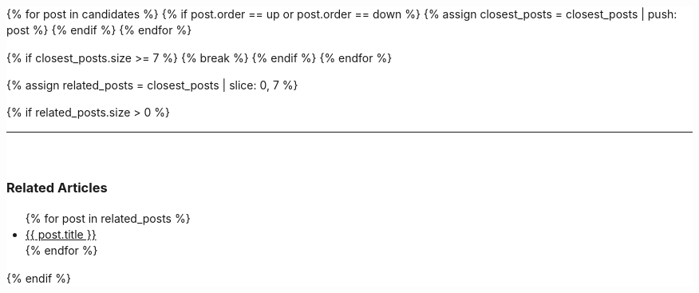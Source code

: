   {% for post in candidates %}
    {% if post.order == up or post.order == down %}
      {% assign closest_posts = closest_posts | push: post %}
    {% endif %}
  {% endfor %}

  {% if closest_posts.size >= 7 %}
    {% break %}
  {% endif %}
{% endfor %}

{% assign related_posts = closest_posts | slice: 0, 7 %}

{% if related_posts.size > 0 %}
  <hr>
  <br>
  <h3>Related Articles</h3>
  <ul>
    {% for post in related_posts %}
      <li><a href="{{ post.url }}">{{ post.title }}</a></li>
    {% endfor %}
  </ul>
{% endif %}
